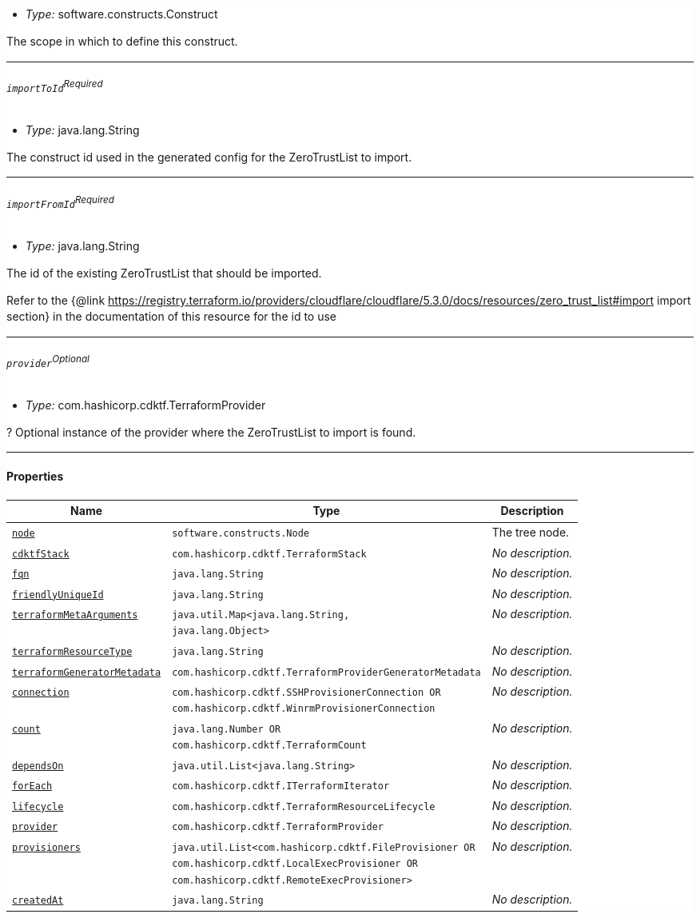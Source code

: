 - *Type:* software.constructs.Construct

The scope in which to define this construct.

---

###### `importToId`<sup>Required</sup> <a name="importToId" id="@cdktf/provider-cloudflare.zeroTrustList.ZeroTrustList.generateConfigForImport.parameter.importToId"></a>

- *Type:* java.lang.String

The construct id used in the generated config for the ZeroTrustList to import.

---

###### `importFromId`<sup>Required</sup> <a name="importFromId" id="@cdktf/provider-cloudflare.zeroTrustList.ZeroTrustList.generateConfigForImport.parameter.importFromId"></a>

- *Type:* java.lang.String

The id of the existing ZeroTrustList that should be imported.

Refer to the {@link https://registry.terraform.io/providers/cloudflare/cloudflare/5.3.0/docs/resources/zero_trust_list#import import section} in the documentation of this resource for the id to use

---

###### `provider`<sup>Optional</sup> <a name="provider" id="@cdktf/provider-cloudflare.zeroTrustList.ZeroTrustList.generateConfigForImport.parameter.provider"></a>

- *Type:* com.hashicorp.cdktf.TerraformProvider

? Optional instance of the provider where the ZeroTrustList to import is found.

---

#### Properties <a name="Properties" id="Properties"></a>

| **Name** | **Type** | **Description** |
| --- | --- | --- |
| <code><a href="#@cdktf/provider-cloudflare.zeroTrustList.ZeroTrustList.property.node">node</a></code> | <code>software.constructs.Node</code> | The tree node. |
| <code><a href="#@cdktf/provider-cloudflare.zeroTrustList.ZeroTrustList.property.cdktfStack">cdktfStack</a></code> | <code>com.hashicorp.cdktf.TerraformStack</code> | *No description.* |
| <code><a href="#@cdktf/provider-cloudflare.zeroTrustList.ZeroTrustList.property.fqn">fqn</a></code> | <code>java.lang.String</code> | *No description.* |
| <code><a href="#@cdktf/provider-cloudflare.zeroTrustList.ZeroTrustList.property.friendlyUniqueId">friendlyUniqueId</a></code> | <code>java.lang.String</code> | *No description.* |
| <code><a href="#@cdktf/provider-cloudflare.zeroTrustList.ZeroTrustList.property.terraformMetaArguments">terraformMetaArguments</a></code> | <code>java.util.Map<java.lang.String, java.lang.Object></code> | *No description.* |
| <code><a href="#@cdktf/provider-cloudflare.zeroTrustList.ZeroTrustList.property.terraformResourceType">terraformResourceType</a></code> | <code>java.lang.String</code> | *No description.* |
| <code><a href="#@cdktf/provider-cloudflare.zeroTrustList.ZeroTrustList.property.terraformGeneratorMetadata">terraformGeneratorMetadata</a></code> | <code>com.hashicorp.cdktf.TerraformProviderGeneratorMetadata</code> | *No description.* |
| <code><a href="#@cdktf/provider-cloudflare.zeroTrustList.ZeroTrustList.property.connection">connection</a></code> | <code>com.hashicorp.cdktf.SSHProvisionerConnection OR com.hashicorp.cdktf.WinrmProvisionerConnection</code> | *No description.* |
| <code><a href="#@cdktf/provider-cloudflare.zeroTrustList.ZeroTrustList.property.count">count</a></code> | <code>java.lang.Number OR com.hashicorp.cdktf.TerraformCount</code> | *No description.* |
| <code><a href="#@cdktf/provider-cloudflare.zeroTrustList.ZeroTrustList.property.dependsOn">dependsOn</a></code> | <code>java.util.List<java.lang.String></code> | *No description.* |
| <code><a href="#@cdktf/provider-cloudflare.zeroTrustList.ZeroTrustList.property.forEach">forEach</a></code> | <code>com.hashicorp.cdktf.ITerraformIterator</code> | *No description.* |
| <code><a href="#@cdktf/provider-cloudflare.zeroTrustList.ZeroTrustList.property.lifecycle">lifecycle</a></code> | <code>com.hashicorp.cdktf.TerraformResourceLifecycle</code> | *No description.* |
| <code><a href="#@cdktf/provider-cloudflare.zeroTrustList.ZeroTrustList.property.provider">provider</a></code> | <code>com.hashicorp.cdktf.TerraformProvider</code> | *No description.* |
| <code><a href="#@cdktf/provider-cloudflare.zeroTrustList.ZeroTrustList.property.provisioners">provisioners</a></code> | <code>java.util.List<com.hashicorp.cdktf.FileProvisioner OR com.hashicorp.cdktf.LocalExecProvisioner OR com.hashicorp.cdktf.RemoteExecProvisioner></code> | *No description.* |
| <code><a href="#@cdktf/provider-cloudflare.zeroTrustList.ZeroTrustList.property.createdAt">createdAt</a></code> | <code>java.lang.String</code> | *No description.* |